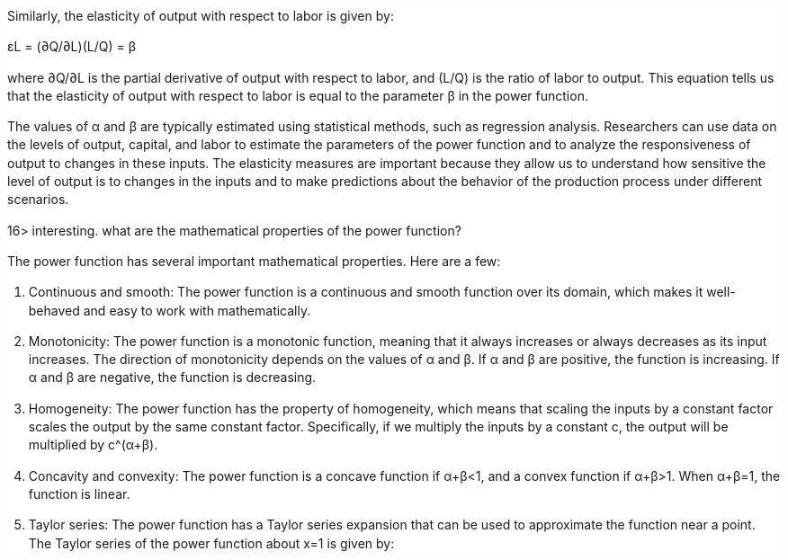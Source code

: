 Similarly, the elasticity of output with respect
to labor is given by:

εL = (∂Q/∂L)(L/Q) = β

where ∂Q/∂L is the partial derivative of output
with respect to labor, and (L/Q) is the ratio of
labor to output. This equation tells us that the
elasticity of output with respect to labor is
equal to the parameter β in the power function.

The values of α and β are typically estimated
using statistical methods, such as regression
analysis. Researchers can use data on the levels
of output, capital, and labor to estimate the
parameters of the power function and to analyze
the responsiveness of output to changes in these
inputs. The elasticity measures are important
because they allow us to understand how sensitive
the level of output is to changes in the inputs
and to make predictions about the behavior of the
production process under different scenarios.

16> interesting.  what are the mathematical
properties of the power function?

The power function has several important
mathematical properties. Here are a few:

1. Continuous and smooth: The power function is
   a continuous and smooth function over its
   domain, which makes it well-behaved and easy to
   work with mathematically.

2. Monotonicity: The power function is a monotonic
   function, meaning that it always increases or
   always decreases as its input increases. The
   direction of monotonicity depends on the values
   of α and β. If α and β are positive, the
   function is increasing. If α and β are
   negative, the function is decreasing.

3. Homogeneity: The power function has the
   property of homogeneity, which means that
   scaling the inputs by a constant factor scales
   the output by the same constant
   factor. Specifically, if we multiply the inputs
   by a constant c, the output will be multiplied
   by c^(α+β).

4. Concavity and convexity: The power function is
   a concave function if α+β<1, and a convex
   function if α+β>1. When α+β=1, the function is
   linear.

5. Taylor series: The power function has a Taylor
   series expansion that can be used to
   approximate the function near a point. The
   Taylor series of the power function about x=1
   is given by:
